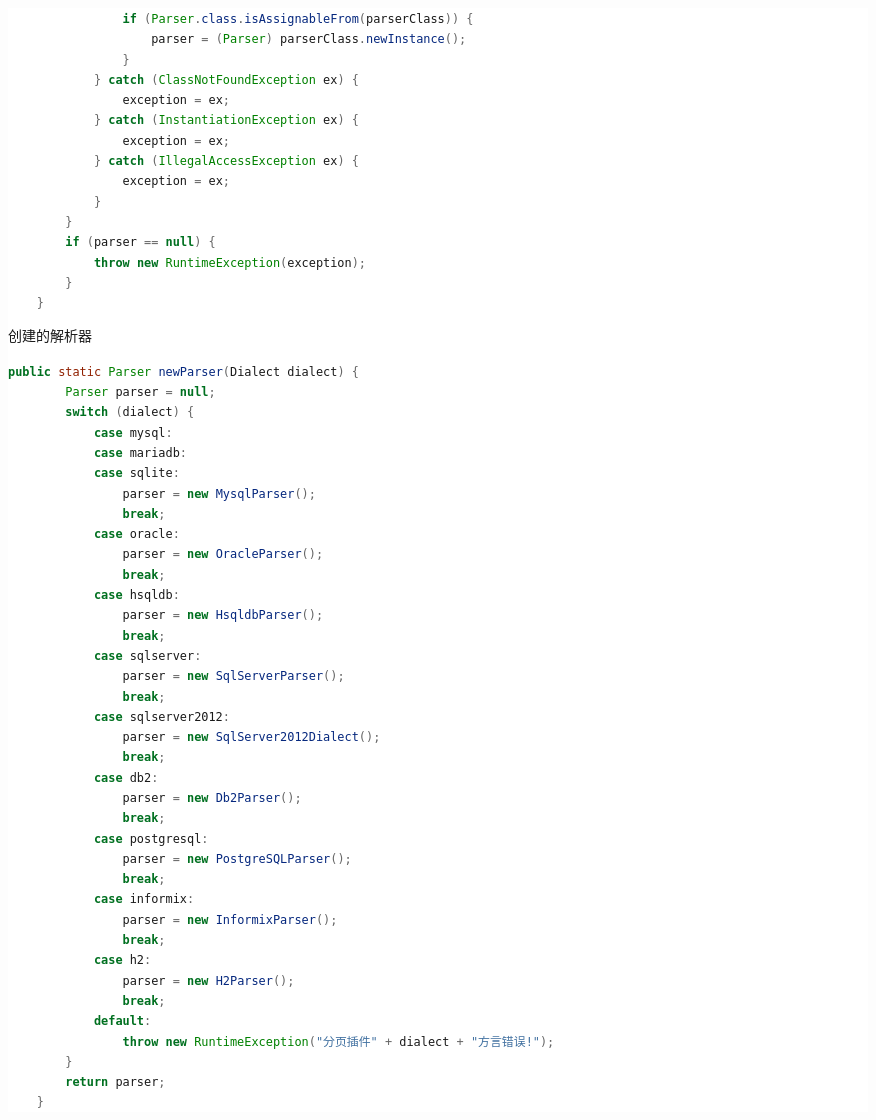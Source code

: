 ```java
                if (Parser.class.isAssignableFrom(parserClass)) {
                    parser = (Parser) parserClass.newInstance();
                }
            } catch (ClassNotFoundException ex) {
                exception = ex;
            } catch (InstantiationException ex) {
                exception = ex;
            } catch (IllegalAccessException ex) {
                exception = ex;
            }
        }
        if (parser == null) {
            throw new RuntimeException(exception);
        }
    }
```

创建的解析器

```java
public static Parser newParser(Dialect dialect) {
        Parser parser = null;
        switch (dialect) {
            case mysql:
            case mariadb:
            case sqlite:
                parser = new MysqlParser();
                break;
            case oracle:
                parser = new OracleParser();
                break;
            case hsqldb:
                parser = new HsqldbParser();
                break;
            case sqlserver:
                parser = new SqlServerParser();
                break;
            case sqlserver2012:
                parser = new SqlServer2012Dialect();
                break;
            case db2:
                parser = new Db2Parser();
                break;
            case postgresql:
                parser = new PostgreSQLParser();
                break;
            case informix:
                parser = new InformixParser();
                break;
            case h2:
                parser = new H2Parser();
                break;
            default:
                throw new RuntimeException("分页插件" + dialect + "方言错误!");
        }
        return parser;
    }
```
